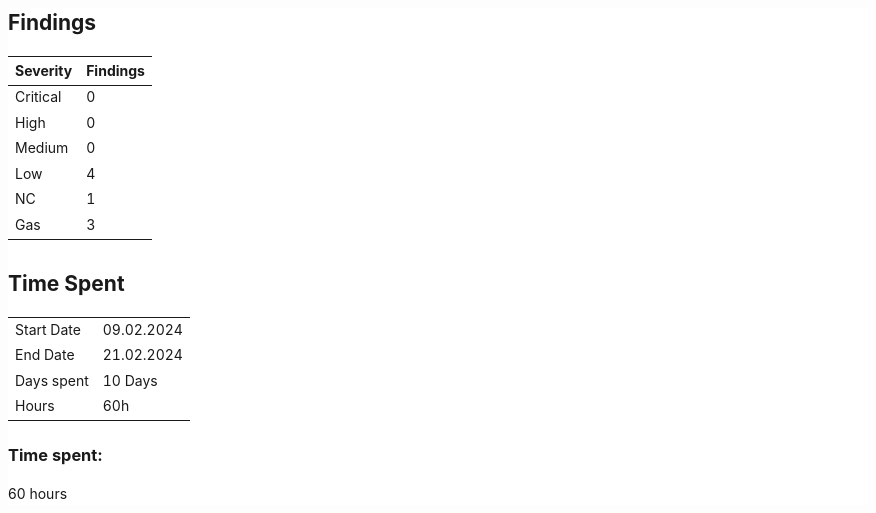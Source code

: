 ## Findings

| Severity | Findings          |
|----------|-------------------|
| Critical | 0                 |
| High     | 0                 |
| Medium   | 0                 |
| Low      | 4                 |
| NC      | 1                 |
| Gas      | 3                 |

## Time Spent 

|            |            |
|------------|------------|
| Start Date | 09.02.2024 |
| End Date   | 21.02.2024 |
| Days spent | 10 Days     |
| Hours      | 60h        |

### Time spent:
60 hours